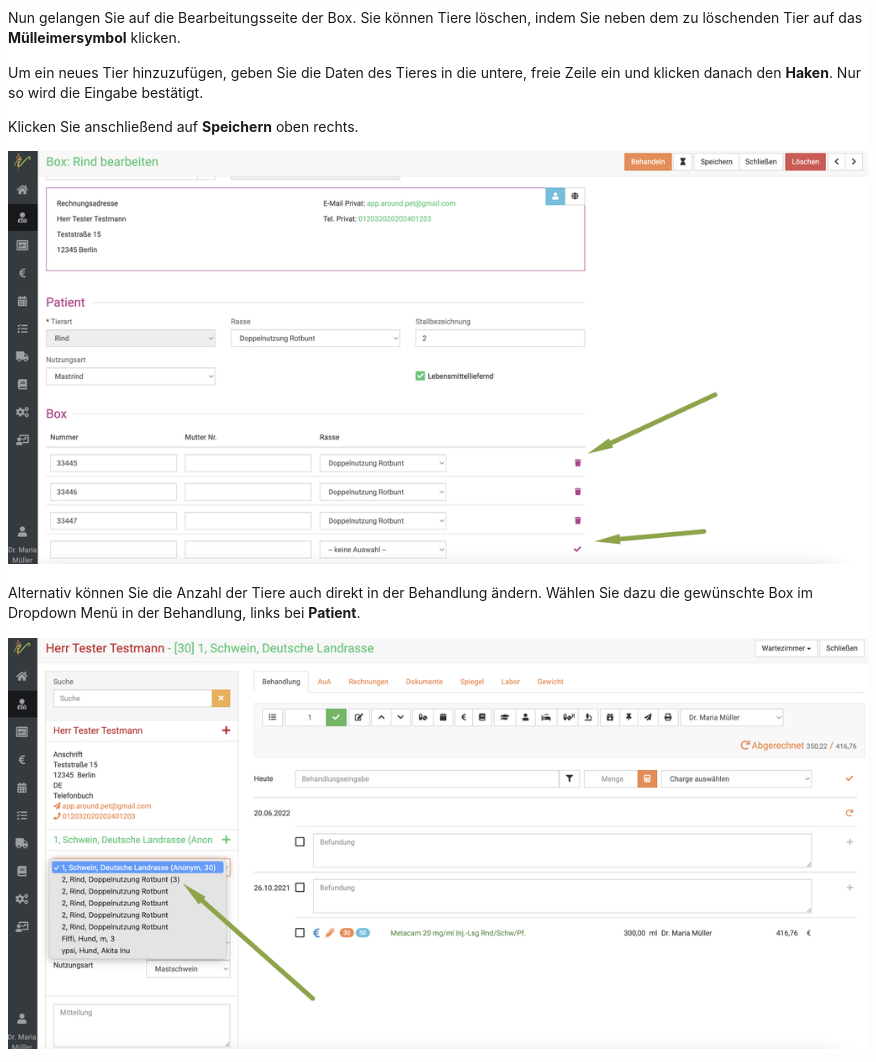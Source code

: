 Nun gelangen Sie auf die Bearbeitungsseite der Box. Sie können Tiere löschen, indem Sie neben dem zu löschenden Tier 
auf das **Mülleimersymbol** klicken.  

Um ein neues Tier hinzuzufügen, geben Sie die Daten des Tieres in die untere, freie Zeile ein und klicken danach den **Haken**. 
Nur so wird die Eingabe bestätigt.

Klicken Sie anschließend auf **Speichern** oben rechts.

![](../../static/img/Patienten/boxen_bearbeiten2.png)  

Alternativ können Sie die Anzahl der Tiere auch direkt in der Behandlung ändern. Wählen Sie dazu die gewünschte Box im Dropdown Menü in der
Behandlung, links bei **Patient**.  

![](../../static/img/Patienten/boxen_aendern_5.png)  

